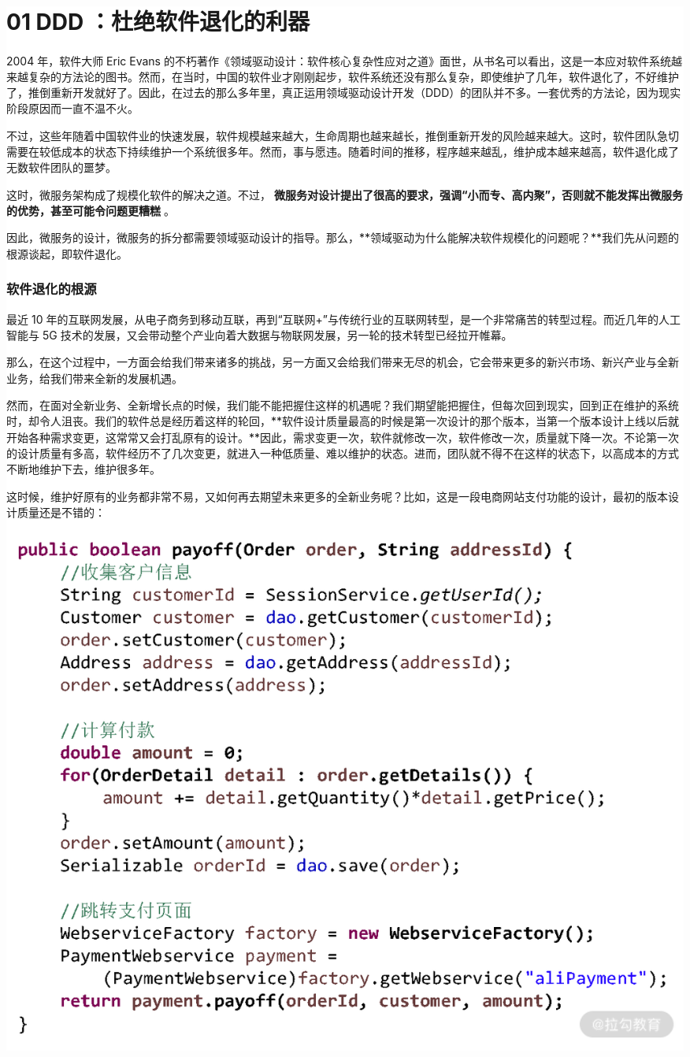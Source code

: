# 01 DDD ：杜绝软件退化的利器

2004 年，软件大师 Eric Evans 的不朽著作《领域驱动设计：软件核心复杂性应对之道》面世，从书名可以看出，这是一本应对软件系统越来越复杂的方法论的图书。然而，在当时，中国的软件业才刚刚起步，软件系统还没有那么复杂，即使维护了几年，软件退化了，不好维护了，推倒重新开发就好了。因此，在过去的那么多年里，真正运用领域驱动设计开发（DDD）的团队并不多。一套优秀的方法论，因为现实阶段原因而一直不温不火。

不过，这些年随着中国软件业的快速发展，软件规模越来越大，生命周期也越来越长，推倒重新开发的风险越来越大。这时，软件团队急切需要在较低成本的状态下持续维护一个系统很多年。然而，事与愿违。随着时间的推移，程序越来越乱，维护成本越来越高，软件退化成了无数软件团队的噩梦。

这时，微服务架构成了规模化软件的解决之道。不过， **微服务对设计提出了很高的要求，强调“小而专、高内聚”，否则就不能发挥出微服务的优势，甚至可能令问题更糟糕** 。

因此，微服务的设计，微服务的拆分都需要领域驱动设计的指导。那么，**领域驱动为什么能解决软件规模化的问题呢？**我们先从问题的根源谈起，即软件退化。

### 软件退化的根源

最近 10 年的互联网发展，从电子商务到移动互联，再到“互联网+”与传统行业的互联网转型，是一个非常痛苦的转型过程。而近几年的人工智能与 5G 技术的发展，又会带动整个产业向着大数据与物联网发展，另一轮的技术转型已经拉开帷幕。

那么，在这个过程中，一方面会给我们带来诸多的挑战，另一方面又会给我们带来无尽的机会，它会带来更多的新兴市场、新兴产业与全新业务，给我们带来全新的发展机遇。

然而，在面对全新业务、全新增长点的时候，我们能不能把握住这样的机遇呢？我们期望能把握住，但每次回到现实，回到正在维护的系统时，却令人沮丧。我们的软件总是经历着这样的轮回，**软件设计质量最高的时候是第一次设计的那个版本，当第一个版本设计上线以后就开始各种需求变更，这常常又会打乱原有的设计。**因此，需求变更一次，软件就修改一次，软件修改一次，质量就下降一次。不论第一次的设计质量有多高，软件经历不了几次变更，就进入一种低质量、难以维护的状态。进而，团队就不得不在这样的状态下，以高成本的方式不断地维护下去，维护很多年。

这时候，维护好原有的业务都非常不易，又如何再去期望未来更多的全新业务呢？比如，这是一段电商网站支付功能的设计，最初的版本设计质量还是不错的：

![Drawing 0.png](assets/Ciqc1F-uW4mAMW8uAACi9O_bw00391.png)
